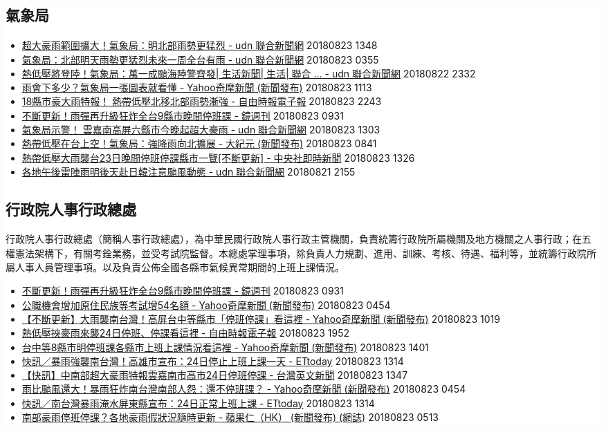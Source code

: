## 氣象局


- [超大豪雨範圍擴大！氣象局：明北部雨勢更猛烈 - udn 聯合新聞網](https://udn.com/news/story/7266/3326844 "超大豪雨範圍擴大！氣象局：明北部雨勢更猛烈 - udn 聯合新聞網") 20180823 1348
- [氣象局：北部明天雨勢更猛烈未來一周全台有雨 - udn 聯合新聞網](https://udn.com/news/story/7266/3325240 "氣象局：北部明天雨勢更猛烈未來一周全台有雨 - udn 聯合新聞網") 20180823 0355
- [熱低壓將登陸！氣象局：萬一成颱海陸警齊發| 生活新聞| 生活| 聯合 ... - udn 聯合新聞網](https://udn.com/news/story/7266/3324933 "熱低壓將登陸！氣象局：萬一成颱海陸警齊發| 生活新聞| 生活| 聯合 ... - udn 聯合新聞網") 20180822 2332
- [雨會下多少？氣象局一張圖表就看懂 - Yahoo奇摩新聞 (新聞發布)](https://tw.news.yahoo.com/%E9%9B%A8%E6%9C%83%E4%B8%8B%E5%A4%9A%E5%B0%91-%E6%B0%A3%E8%B1%A1%E5%B1%80-%E5%BC%B5%E5%9C%96%E8%A1%A8%E5%B0%B1%E7%9C%8B%E6%87%82-110013395.html "雨會下多少？氣象局一張圖表就看懂 - Yahoo奇摩新聞 (新聞發布)") 20180823 1113
- [18縣市豪大雨特報！ 熱帶低壓北移北部雨勢漸強 - 自由時報電子報](http://news.ltn.com.tw/news/life/breakingnews/2529380 "18縣市豪大雨特報！ 熱帶低壓北移北部雨勢漸強 - 自由時報電子報") 20180823 2243
- [不斷更新！雨彈再升級狂炸全台9縣市晚間停班課 - 鏡週刊](https://www.mirrormedia.mg/story/20180823edi010 "不斷更新！雨彈再升級狂炸全台9縣市晚間停班課 - 鏡週刊") 20180823 0931
- [氣象局示警！ 雲嘉南高屏六縣市今晚起超大豪雨 - udn 聯合新聞網](https://udn.com/news/story/7266/3326698 "氣象局示警！ 雲嘉南高屏六縣市今晚起超大豪雨 - udn 聯合新聞網") 20180823 1303
- [熱帶低壓在台上空！氣象局：強降雨向北擴展 - 大紀元 (新聞發布)](http://www.epochtimes.com/b5/18/8/23/n10660428.htm "熱帶低壓在台上空！氣象局：強降雨向北擴展 - 大紀元 (新聞發布)") 20180823 0841
- [熱帶低壓大雨襲台23日晚間停班停課縣市一覽[不斷更新] - 中央社即時新聞](http://www.cna.com.tw/news/firstnews/201808235010-1.aspx "熱帶低壓大雨襲台23日晚間停班停課縣市一覽[不斷更新] - 中央社即時新聞") 20180823 1326
- [各地午後雷陣雨明後天赴日韓注意颱風動態 - udn 聯合新聞網](https://udn.com/news/story/7266/3322803 "各地午後雷陣雨明後天赴日韓注意颱風動態 - udn 聯合新聞網") 20180821 2155

## 行政院人事行政總處

行政院人事行政總處（簡稱人事行政總處），為中華民國行政院人事行政主管機關，負責統籌行政院所屬機關及地方機關之人事行政；在五權憲法架構下，有關考銓業務，並受考試院監督。本總處掌理事項，除負責人力規劃、進用、訓練、考核、待遇、福利等，並統籌行政院所屬人事人員管理事項。以及負責公佈全國各縣市氣候異常期間的上班上課情況。
- [不斷更新！雨彈再升級狂炸全台9縣市晚間停班課 - 鏡週刊](https://www.mirrormedia.mg/story/20180823edi010 "不斷更新！雨彈再升級狂炸全台9縣市晚間停班課 - 鏡週刊") 20180823 0931
- [公職機會增加原住民族等考試增54名額 - Yahoo奇摩新聞 (新聞發布)](https://tw.news.yahoo.com/%E5%85%AC%E8%81%B7%E6%A9%9F%E6%9C%83%E5%A2%9E%E5%8A%A0-%E5%8E%9F%E4%BD%8F%E6%B0%91%E6%97%8F%E7%AD%89%E8%80%83%E8%A9%A6%E5%A2%9E54%E5%90%8D%E9%A1%8D-042238928.html "公職機會增加原住民族等考試增54名額 - Yahoo奇摩新聞 (新聞發布)") 20180823 0454
- [【不斷更新】大雨襲南台灣！高屏台中等縣市「停班停課」看這裡 - Yahoo奇摩新聞 (新聞發布)](https://tw.news.yahoo.com/%E5%A4%A7%E9%9B%A8%E8%A5%B2%E5%8D%97%E5%8F%B0%E7%81%A3-%E9%AB%98%E5%B1%8F%E5%8F%B0%E4%B8%AD%E4%BB%8A%E6%99%9A7%E7%B8%A3%E5%B8%82-%E5%81%9C%E7%8F%AD%E5%81%9C%E8%AA%B2-%E7%9C%8B%E9%80%99%E8%A3%A1-090000754.html "【不斷更新】大雨襲南台灣！高屏台中等縣市「停班停課」看這裡 - Yahoo奇摩新聞 (新聞發布)") 20180823 1019
- [熱低壓挾豪雨來襲24日停班、停課看這裡 - 自由時報電子報](http://news.ltn.com.tw/news/life/breakingnews/2529028 "熱低壓挾豪雨來襲24日停班、停課看這裡 - 自由時報電子報") 20180823 1952
- [台中等8縣市明停班課各縣市上班上課情況看這裡 - Yahoo奇摩新聞 (新聞發布)](https://tw.news.yahoo.com/%E7%86%B1%E5%B8%B6%E4%BD%8E%E5%A3%93%E5%BD%B1%E9%9F%BF-%E9%AB%98%E9%9B%84%E6%98%8E%E5%A4%A9%E5%81%9C%E7%8F%AD%E5%81%9C%E8%AA%B2-131413136.html "台中等8縣市明停班課各縣市上班上課情況看這裡 - Yahoo奇摩新聞 (新聞發布)") 20180823 1401
- [快訊／暴雨強襲南台灣！高雄市宣布：24日停止上班上課一天 - ETtoday](https://www.ettoday.net/news/20180823/1242549.htm "快訊／暴雨強襲南台灣！高雄市宣布：24日停止上班上課一天 - ETtoday") 20180823 1314
- [【快訊】中南部超大豪雨特報雲嘉南市高市24日停班停課 - 台灣英文新聞](http://www.taiwannews.com.tw/ch/news/3513296 "【快訊】中南部超大豪雨特報雲嘉南市高市24日停班停課 - 台灣英文新聞") 20180823 1347
- [雨比颱風還大！暴雨狂炸南台灣南部人怨：還不停班課？ - Yahoo奇摩新聞 (新聞發布)](https://tw.news.yahoo.com/%E9%9B%A8%E6%AF%94%E9%A2%B1%E9%A2%A8%E9%82%84%E5%A4%A7-%E6%9A%B4%E9%9B%A8%E7%8B%82%E7%82%B8%E5%8D%97%E5%8F%B0%E7%81%A3-%E5%8D%97%E9%83%A8%E4%BA%BA%E6%80%A8-%E9%82%84%E4%B8%8D%E5%81%9C%E7%8F%AD%E8%AA%B2-041433084.html "雨比颱風還大！暴雨狂炸南台灣南部人怨：還不停班課？ - Yahoo奇摩新聞 (新聞發布)") 20180823 0454
- [快訊／南台灣暴雨淹水屏東縣宣布：24日正常上班上課 - ETtoday](https://www.ettoday.net/news/20180823/1242551.htm "快訊／南台灣暴雨淹水屏東縣宣布：24日正常上班上課 - ETtoday") 20180823 1314
- [南部豪雨停班停課？各地豪雨假狀況隨時更新 - 蘋果仁（HK） (新聞發布) (網誌)](https://applealmond.com/posts/38205 "南部豪雨停班停課？各地豪雨假狀況隨時更新 - 蘋果仁（HK） (新聞發布) (網誌)") 20180823 0513
